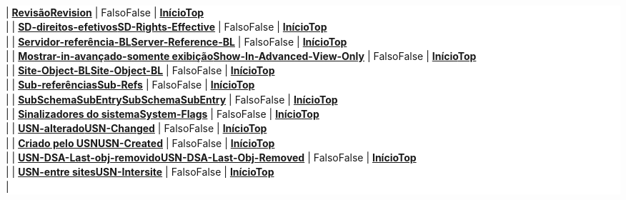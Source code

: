 | [<span data-ttu-id="1c3a9-331">**Revisão**</span><span class="sxs-lookup"><span data-stu-id="1c3a9-331">**Revision**</span></span>](a-revision.md)                                            | <span data-ttu-id="1c3a9-332">Falso</span><span class="sxs-lookup"><span data-stu-id="1c3a9-332">False</span></span>     | [<span data-ttu-id="1c3a9-333">**Início**</span><span class="sxs-lookup"><span data-stu-id="1c3a9-333">**Top**</span></span>](c-top.md)<br/>               |
| [<span data-ttu-id="1c3a9-334">**SD-direitos-efetivos**</span><span class="sxs-lookup"><span data-stu-id="1c3a9-334">**SD-Rights-Effective**</span></span>](a-sdrightseffective.md)                        | <span data-ttu-id="1c3a9-335">Falso</span><span class="sxs-lookup"><span data-stu-id="1c3a9-335">False</span></span>     | [<span data-ttu-id="1c3a9-336">**Início**</span><span class="sxs-lookup"><span data-stu-id="1c3a9-336">**Top**</span></span>](c-top.md)<br/>               |
| [<span data-ttu-id="1c3a9-337">**Servidor-referência-BL**</span><span class="sxs-lookup"><span data-stu-id="1c3a9-337">**Server-Reference-BL**</span></span>](a-serverreferencebl.md)                        | <span data-ttu-id="1c3a9-338">Falso</span><span class="sxs-lookup"><span data-stu-id="1c3a9-338">False</span></span>     | [<span data-ttu-id="1c3a9-339">**Início**</span><span class="sxs-lookup"><span data-stu-id="1c3a9-339">**Top**</span></span>](c-top.md)<br/>               |
| [<span data-ttu-id="1c3a9-340">**Mostrar-in-avançado-somente exibição**</span><span class="sxs-lookup"><span data-stu-id="1c3a9-340">**Show-In-Advanced-View-Only**</span></span>](a-showinadvancedviewonly.md)            | <span data-ttu-id="1c3a9-341">Falso</span><span class="sxs-lookup"><span data-stu-id="1c3a9-341">False</span></span>     | [<span data-ttu-id="1c3a9-342">**Início**</span><span class="sxs-lookup"><span data-stu-id="1c3a9-342">**Top**</span></span>](c-top.md)<br/>               |
| [<span data-ttu-id="1c3a9-343">**Site-Object-BL**</span><span class="sxs-lookup"><span data-stu-id="1c3a9-343">**Site-Object-BL**</span></span>](a-siteobjectbl.md)                                  | <span data-ttu-id="1c3a9-344">Falso</span><span class="sxs-lookup"><span data-stu-id="1c3a9-344">False</span></span>     | [<span data-ttu-id="1c3a9-345">**Início**</span><span class="sxs-lookup"><span data-stu-id="1c3a9-345">**Top**</span></span>](c-top.md)<br/>               |
| [<span data-ttu-id="1c3a9-346">**Sub-referências**</span><span class="sxs-lookup"><span data-stu-id="1c3a9-346">**Sub-Refs**</span></span>](a-subrefs.md)                                             | <span data-ttu-id="1c3a9-347">Falso</span><span class="sxs-lookup"><span data-stu-id="1c3a9-347">False</span></span>     | [<span data-ttu-id="1c3a9-348">**Início**</span><span class="sxs-lookup"><span data-stu-id="1c3a9-348">**Top**</span></span>](c-top.md)<br/>               |
| [<span data-ttu-id="1c3a9-349">**SubSchemaSubEntry**</span><span class="sxs-lookup"><span data-stu-id="1c3a9-349">**SubSchemaSubEntry**</span></span>](a-subschemasubentry.md)                          | <span data-ttu-id="1c3a9-350">Falso</span><span class="sxs-lookup"><span data-stu-id="1c3a9-350">False</span></span>     | [<span data-ttu-id="1c3a9-351">**Início**</span><span class="sxs-lookup"><span data-stu-id="1c3a9-351">**Top**</span></span>](c-top.md)<br/>               |
| [<span data-ttu-id="1c3a9-352">**Sinalizadores do sistema**</span><span class="sxs-lookup"><span data-stu-id="1c3a9-352">**System-Flags**</span></span>](a-systemflags.md)                                     | <span data-ttu-id="1c3a9-353">Falso</span><span class="sxs-lookup"><span data-stu-id="1c3a9-353">False</span></span>     | [<span data-ttu-id="1c3a9-354">**Início**</span><span class="sxs-lookup"><span data-stu-id="1c3a9-354">**Top**</span></span>](c-top.md)<br/>               |
| [<span data-ttu-id="1c3a9-355">**USN-alterado**</span><span class="sxs-lookup"><span data-stu-id="1c3a9-355">**USN-Changed**</span></span>](a-usnchanged.md)                                       | <span data-ttu-id="1c3a9-356">Falso</span><span class="sxs-lookup"><span data-stu-id="1c3a9-356">False</span></span>     | [<span data-ttu-id="1c3a9-357">**Início**</span><span class="sxs-lookup"><span data-stu-id="1c3a9-357">**Top**</span></span>](c-top.md)<br/>               |
| [<span data-ttu-id="1c3a9-358">**Criado pelo USN**</span><span class="sxs-lookup"><span data-stu-id="1c3a9-358">**USN-Created**</span></span>](a-usncreated.md)                                       | <span data-ttu-id="1c3a9-359">Falso</span><span class="sxs-lookup"><span data-stu-id="1c3a9-359">False</span></span>     | [<span data-ttu-id="1c3a9-360">**Início**</span><span class="sxs-lookup"><span data-stu-id="1c3a9-360">**Top**</span></span>](c-top.md)<br/>               |
| [<span data-ttu-id="1c3a9-361">**USN-DSA-Last-obj-removido**</span><span class="sxs-lookup"><span data-stu-id="1c3a9-361">**USN-DSA-Last-Obj-Removed**</span></span>](a-usndsalastobjremoved.md)                | <span data-ttu-id="1c3a9-362">Falso</span><span class="sxs-lookup"><span data-stu-id="1c3a9-362">False</span></span>     | [<span data-ttu-id="1c3a9-363">**Início**</span><span class="sxs-lookup"><span data-stu-id="1c3a9-363">**Top**</span></span>](c-top.md)<br/>               |
| [<span data-ttu-id="1c3a9-364">**USN-entre sites**</span><span class="sxs-lookup"><span data-stu-id="1c3a9-364">**USN-Intersite**</span></span>](a-usnintersite.md)                                   | <span data-ttu-id="1c3a9-365">Falso</span><span class="sxs-lookup"><span data-stu-id="1c3a9-365">False</span></span>     | [<span data-ttu-id="1c3a9-366">**Início**</span><span class="sxs-lookup"><span data-stu-id="1c3a9-366">**Top**</span></span>](c-top.md)<br/>               |